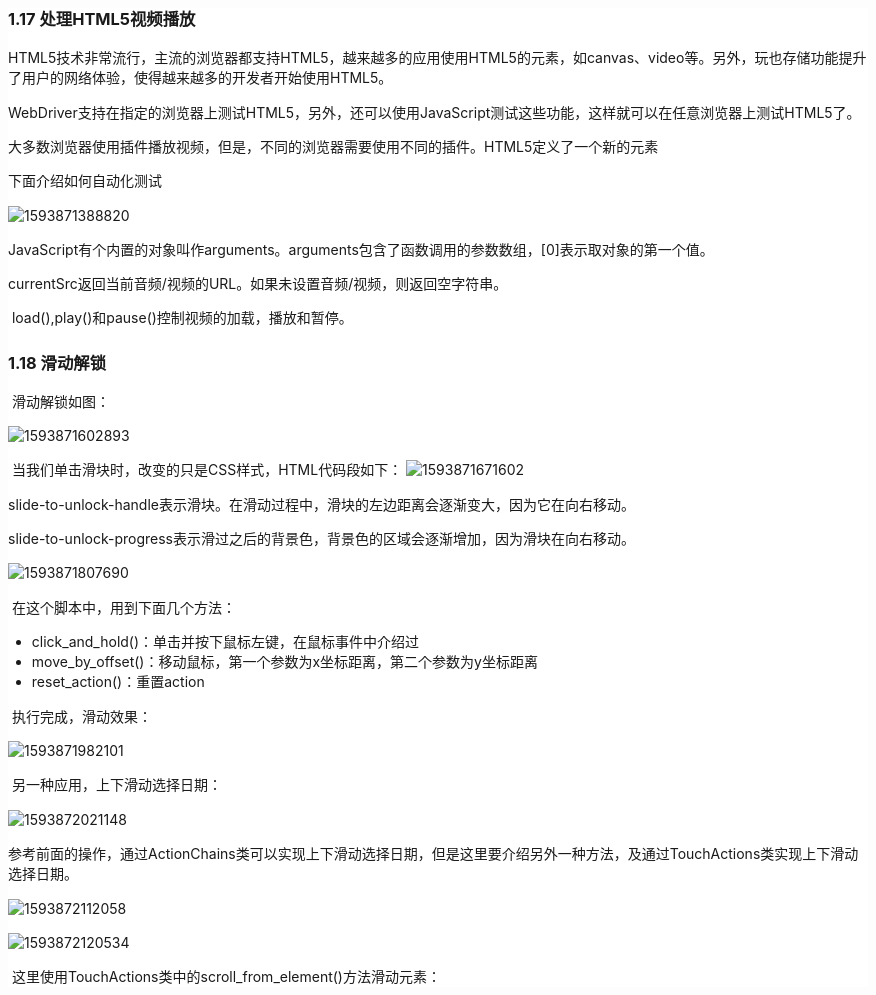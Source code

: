 ### 1.17 处理HTML5视频播放

​		HTML5技术非常流行，主流的浏览器都支持HTML5，越来越多的应用使用HTML5的元素，如canvas、video等。另外，玩也存储功能提升了用户的网络体验，使得越来越多的开发者开始使用HTML5。

​		WebDriver支持在指定的浏览器上测试HTML5，另外，还可以使用JavaScript测试这些功能，这样就可以在任意浏览器上测试HTML5了。

​		大多数浏览器使用插件播放视频，但是，不同的浏览器需要使用不同的插件。HTML5定义了一个新的元素<video>，指定了一个标准的方式嵌入电影片段。HTML5 VIdeo Player，IE9+，Firefox，Opera,Chrome都支持元素<video>。

​		下面介绍如何自动化测试<video>,<video>提供了JavaScript接口和多种方法及属性。

![1593871388820](/Users/huangyahui/PycharmProjects/untitled/image/1593871388820.png)

​		JavaScript有个内置的对象叫作arguments。arguments包含了函数调用的参数数组，[0]表示取对象的第一个值。

​		currentSrc返回当前音频/视频的URL。如果未设置音频/视频，则返回空字符串。

​		load(),play()和pause()控制视频的加载，播放和暂停。

### 1.18 滑动解锁

​		滑动解锁如图：

![1593871602893](/Users/huangyahui/PycharmProjects/untitled/image/1593871602893.png)

​		当我们单击滑块时，改变的只是CSS样式，HTML代码段如下：
![1593871671602](/Users/huangyahui/PycharmProjects/untitled/image/1593871671602.png)

​		slide-to-unlock-handle表示滑块。在滑动过程中，滑块的左边距离会逐渐变大，因为它在向右移动。

​		slide-to-unlock-progress表示滑过之后的背景色，背景色的区域会逐渐增加，因为滑块在向右移动。

![1593871807690](/Users/huangyahui/PycharmProjects/untitled/image/1593871807690.png)

​		在这个脚本中，用到下面几个方法：

+ click_and_hold()：单击并按下鼠标左键，在鼠标事件中介绍过
+ move_by_offset()：移动鼠标，第一个参数为x坐标距离，第二个参数为y坐标距离
+ reset_action()：重置action

​       执行完成，滑动效果：

![1593871982101](/Users/huangyahui/PycharmProjects/untitled/image/1593871982101.png)

​		另一种应用，上下滑动选择日期：

![1593872021148](/Users/huangyahui/PycharmProjects/untitled/image/1593872021148.png)

​		参考前面的操作，通过ActionChains类可以实现上下滑动选择日期，但是这里要介绍另外一种方法，及通过TouchActions类实现上下滑动选择日期。

![1593872112058](/Users/huangyahui/PycharmProjects/untitled/image/1593872112058.png)

![1593872120534](/Users/huangyahui/PycharmProjects/untitled/image/1593872120534.png)

​		这里使用TouchActions类中的scroll_from_element()方法滑动元素：
